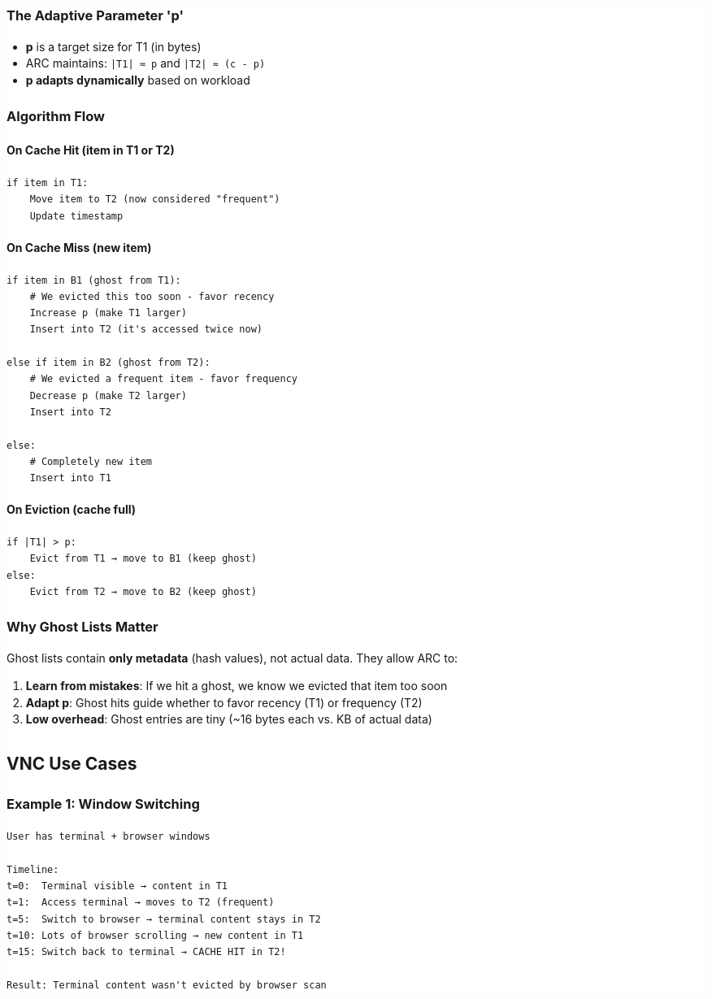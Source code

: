 ### The Adaptive Parameter 'p'

- **p** is a target size for T1 (in bytes)
- ARC maintains: `|T1| ≈ p` and `|T2| ≈ (c - p)`
- **p adapts dynamically** based on workload

### Algorithm Flow

#### On Cache Hit (item in T1 or T2)
```
if item in T1:
    Move item to T2 (now considered "frequent")
    Update timestamp
```

#### On Cache Miss (new item)
```
if item in B1 (ghost from T1):
    # We evicted this too soon - favor recency
    Increase p (make T1 larger)
    Insert into T2 (it's accessed twice now)
    
else if item in B2 (ghost from T2):
    # We evicted a frequent item - favor frequency
    Decrease p (make T2 larger)
    Insert into T2
    
else:
    # Completely new item
    Insert into T1
```

#### On Eviction (cache full)
```
if |T1| > p:
    Evict from T1 → move to B1 (keep ghost)
else:
    Evict from T2 → move to B2 (keep ghost)
```

### Why Ghost Lists Matter

Ghost lists contain **only metadata** (hash values), not actual data. They allow ARC to:

1. **Learn from mistakes**: If we hit a ghost, we know we evicted that item too soon
2. **Adapt p**: Ghost hits guide whether to favor recency (T1) or frequency (T2)
3. **Low overhead**: Ghost entries are tiny (~16 bytes each vs. KB of actual data)

## VNC Use Cases

### Example 1: Window Switching
```
User has terminal + browser windows

Timeline:
t=0:  Terminal visible → content in T1
t=1:  Access terminal → moves to T2 (frequent)
t=5:  Switch to browser → terminal content stays in T2
t=10: Lots of browser scrolling → new content in T1
t=15: Switch back to terminal → CACHE HIT in T2!

Result: Terminal content wasn't evicted by browser scan
```
